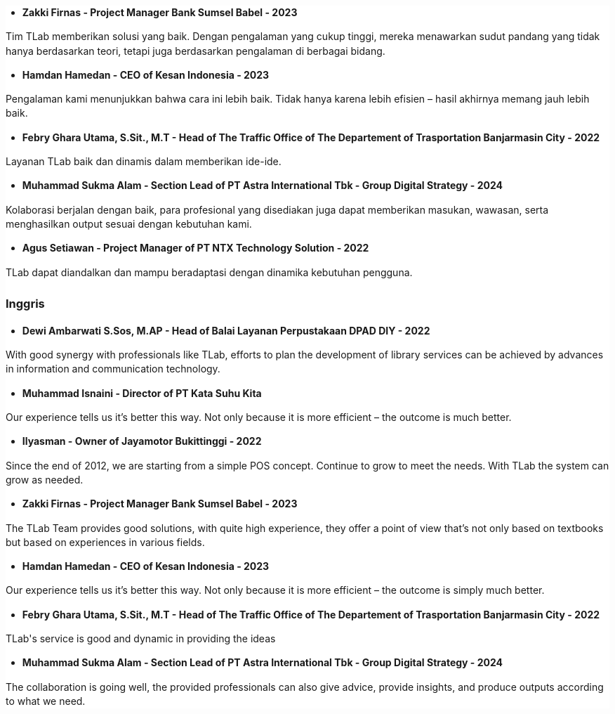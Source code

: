 - **Zakki Firnas - Project Manager Bank Sumsel Babel - 2023**

Tim TLab memberikan solusi yang baik. Dengan pengalaman yang cukup tinggi, mereka menawarkan sudut pandang yang tidak hanya berdasarkan teori, tetapi juga berdasarkan pengalaman di berbagai bidang.

- **Hamdan Hamedan - CEO of Kesan Indonesia - 2023**

Pengalaman kami menunjukkan bahwa cara ini lebih baik. Tidak hanya karena lebih efisien – hasil akhirnya memang jauh lebih baik.

- **Febry Ghara Utama, S.Sit., M.T - Head of The Traffic Office of The Departement of Trasportation Banjarmasin City - 2022**

Layanan TLab baik dan dinamis dalam memberikan ide-ide.

- **Muhammad Sukma Alam - Section Lead of PT Astra International Tbk - Group Digital Strategy - 2024**

Kolaborasi berjalan dengan baik, para profesional yang disediakan juga dapat memberikan masukan, wawasan, serta menghasilkan output sesuai dengan kebutuhan kami.

- **Agus Setiawan - Project Manager of PT NTX Technology Solution - 2022**

TLab dapat diandalkan dan mampu beradaptasi dengan dinamika kebutuhan pengguna.

### Inggris

- **Dewi Ambarwati S.Sos, M.AP - Head of Balai Layanan Perpustakaan DPAD DIY - 2022**

With good synergy with professionals like TLab, efforts to plan the development of library services can be achieved by advances in information and communication technology.

- **Muhammad Isnaini - Director of PT Kata Suhu Kita**

Our experience tells us it’s better this way. Not only because it is more efficient – the outcome is much better.

- **Ilyasman - Owner of Jayamotor Bukittinggi - 2022**

Since the end of 2012, we are starting from a simple POS concept. Continue to grow to meet the needs. With TLab the system can grow as needed.

- **Zakki Firnas - Project Manager Bank Sumsel Babel - 2023**

The TLab Team provides good solutions, with quite high experience, they offer a point of view that’s not only based on textbooks but based on experiences in various fields.

- **Hamdan Hamedan - CEO of Kesan Indonesia - 2023**

Our experience tells us it’s better this way. Not only because it is more efficient – the outcome is simply much better.

- **Febry Ghara Utama, S.Sit., M.T - Head of The Traffic Office of The Departement of Trasportation Banjarmasin City - 2022**

TLab's service is good and dynamic in providing the ideas

- **Muhammad Sukma Alam - Section Lead of PT Astra International Tbk - Group Digital Strategy - 2024**

The collaboration is going well, the provided professionals can also give advice, provide insights, and produce outputs according to what we need.

